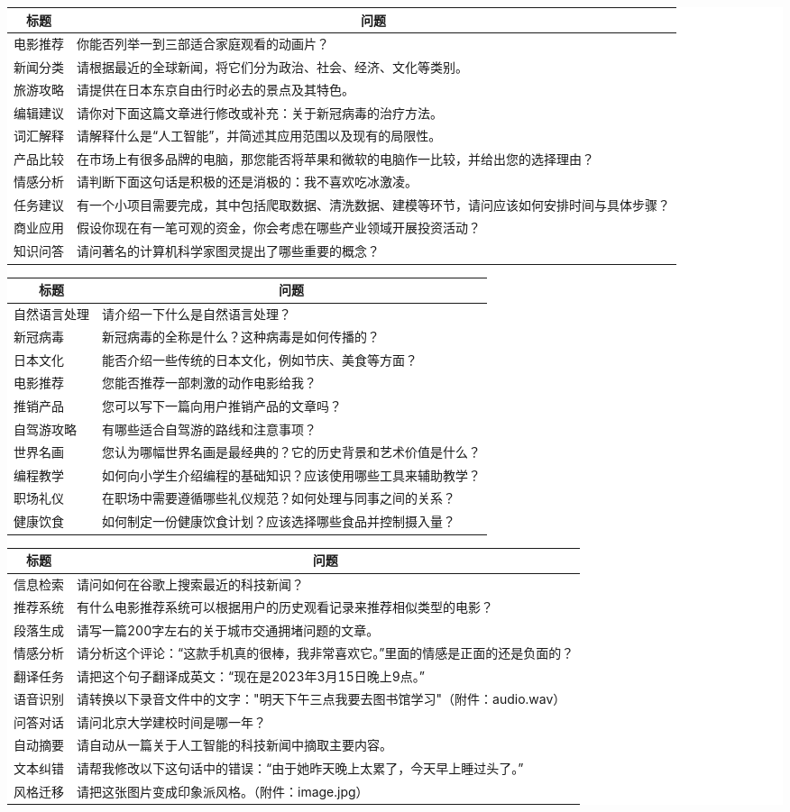 |标题|问题|
|---|---|
|电影推荐|你能否列举一到三部适合家庭观看的动画片？|
|新闻分类|请根据最近的全球新闻，将它们分为政治、社会、经济、文化等类别。|
|旅游攻略|请提供在日本东京自由行时必去的景点及其特色。|
|编辑建议|请你对下面这篇文章进行修改或补充：关于新冠病毒的治疗方法。|
|词汇解释|请解释什么是“人工智能”，并简述其应用范围以及现有的局限性。|
|产品比较|在市场上有很多品牌的电脑，那您能否将苹果和微软的电脑作一比较，并给出您的选择理由？|
|情感分析|请判断下面这句话是积极的还是消极的：我不喜欢吃冰激凌。|
|任务建议|有一个小项目需要完成，其中包括爬取数据、清洗数据、建模等环节，请问应该如何安排时间与具体步骤？|
|商业应用|假设你现在有一笔可观的资金，你会考虑在哪些产业领域开展投资活动？|
|知识问答|请问著名的计算机科学家图灵提出了哪些重要的概念？|

|标题|问题|
|---|---|
|自然语言处理|请介绍一下什么是自然语言处理？|
|新冠病毒|新冠病毒的全称是什么？这种病毒是如何传播的？|
|日本文化|能否介绍一些传统的日本文化，例如节庆、美食等方面？|
|电影推荐|您能否推荐一部刺激的动作电影给我？|
|推销产品|您可以写下一篇向用户推销产品的文章吗？|
|自驾游攻略|有哪些适合自驾游的路线和注意事项？|
|世界名画|您认为哪幅世界名画是最经典的？它的历史背景和艺术价值是什么？|
|编程教学|如何向小学生介绍编程的基础知识？应该使用哪些工具来辅助教学？|
|职场礼仪|在职场中需要遵循哪些礼仪规范？如何处理与同事之间的关系？|
|健康饮食|如何制定一份健康饮食计划？应该选择哪些食品并控制摄入量？|

|标题|问题|
|---|---|
|信息检索|请问如何在谷歌上搜索最近的科技新闻？|
|推荐系统|有什么电影推荐系统可以根据用户的历史观看记录来推荐相似类型的电影？|
|段落生成|请写一篇200字左右的关于城市交通拥堵问题的文章。|
|情感分析|请分析这个评论：“这款手机真的很棒，我非常喜欢它。”里面的情感是正面的还是负面的？|
|翻译任务|请把这个句子翻译成英文：“现在是2023年3月15日晚上9点。”|
|语音识别|请转换以下录音文件中的文字："明天下午三点我要去图书馆学习"（附件：audio.wav）|
|问答对话|请问北京大学建校时间是哪一年？|
|自动摘要|请自动从一篇关于人工智能的科技新闻中摘取主要内容。|
|文本纠错|请帮我修改以下这句话中的错误：“由于她昨天晚上太累了，今天早上睡过头了。”|
|风格迁移|请把这张图片变成印象派风格。（附件：image.jpg）|
